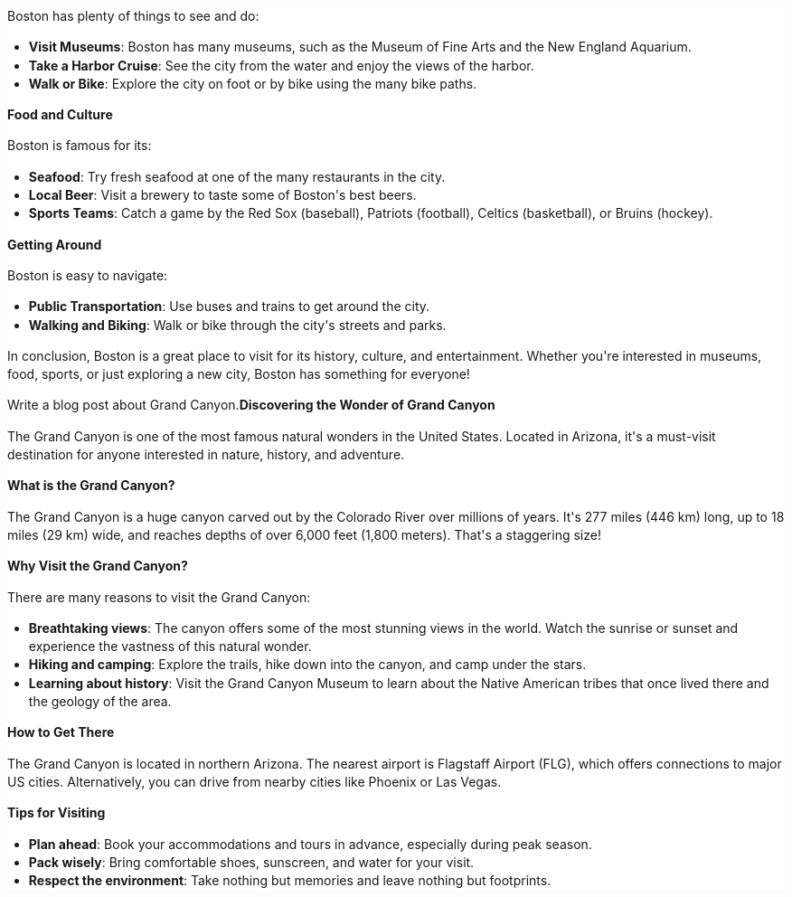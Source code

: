 Boston has plenty of things to see and do:

* **Visit Museums**: Boston has many museums, such as the Museum of Fine Arts and the New England Aquarium.
* **Take a Harbor Cruise**: See the city from the water and enjoy the views of the harbor.
* **Walk or Bike**: Explore the city on foot or by bike using the many bike paths.

**Food and Culture**

Boston is famous for its:

* **Seafood**: Try fresh seafood at one of the many restaurants in the city.
* **Local Beer**: Visit a brewery to taste some of Boston's best beers.
* **Sports Teams**: Catch a game by the Red Sox (baseball), Patriots (football), Celtics (basketball), or Bruins (hockey).

**Getting Around**

Boston is easy to navigate:

* **Public Transportation**: Use buses and trains to get around the city.
* **Walking and Biking**: Walk or bike through the city's streets and parks.

In conclusion, Boston is a great place to visit for its history, culture, and entertainment. Whether you're interested in museums, food, sports, or just exploring a new city, Boston has something for everyone!
<end>

Write a blog post about Grand Canyon.<start>**Discovering the Wonder of Grand Canyon**

The Grand Canyon is one of the most famous natural wonders in the United States. Located in Arizona, it's a must-visit destination for anyone interested in nature, history, and adventure.

**What is the Grand Canyon?**

The Grand Canyon is a huge canyon carved out by the Colorado River over millions of years. It's 277 miles (446 km) long, up to 18 miles (29 km) wide, and reaches depths of over 6,000 feet (1,800 meters). That's a staggering size!

**Why Visit the Grand Canyon?**

There are many reasons to visit the Grand Canyon:

* **Breathtaking views**: The canyon offers some of the most stunning views in the world. Watch the sunrise or sunset and experience the vastness of this natural wonder.
* **Hiking and camping**: Explore the trails, hike down into the canyon, and camp under the stars.
* **Learning about history**: Visit the Grand Canyon Museum to learn about the Native American tribes that once lived there and the geology of the area.

**How to Get There**

The Grand Canyon is located in northern Arizona. The nearest airport is Flagstaff Airport (FLG), which offers connections to major US cities. Alternatively, you can drive from nearby cities like Phoenix or Las Vegas.

**Tips for Visiting**

* **Plan ahead**: Book your accommodations and tours in advance, especially during peak season.
* **Pack wisely**: Bring comfortable shoes, sunscreen, and water for your visit.
* **Respect the environment**: Take nothing but memories and leave nothing but footprints.
